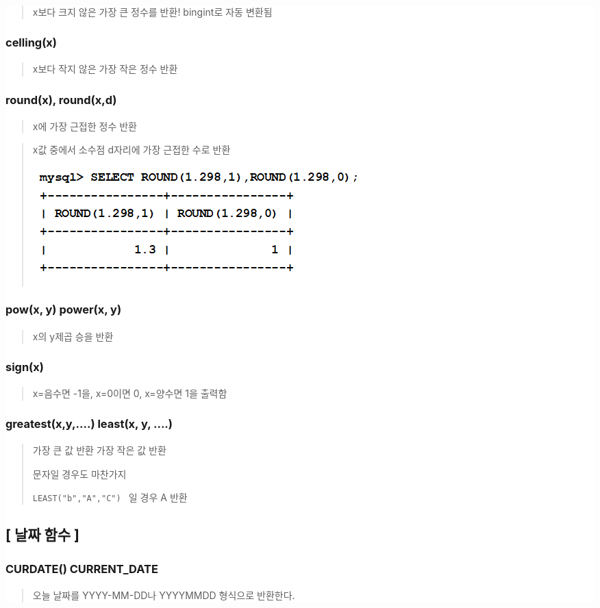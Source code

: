 > x보다 크지 않은 가장 큰 정수를 반환! bingint로 자동 변환됨



### celling(x)

> x보다 작지 않은 가장 작은 정수 반환



### round(x), round(x,d)

> x에 가장 근접한 정수 반환

> x값 중에서 소수점 d자리에 가장 근접한 수로 반환
>
> ![1556860532202](assets/1556860532202.png)



### pow(x, y) power(x, y)

> x의 y제곱 승을 반환



### sign(x)

> x=음수면 -1을, x=0이면 0, x=양수면 1을 출력함



### greatest(x,y,....)   least(x, y, ....)

> 가장 큰 값 반환                   가장 작은 값 반환
>
> 문자일 경우도 마찬가지
>
> `LEAST("b","A","C") ` 일 경우 A 반환





## **[ 날짜 함수 ]**

### CURDATE()    CURRENT_DATE 

>  오늘 날짜를 YYYY-MM-DD나 YYYYMMDD 형식으로 반환한다. 
